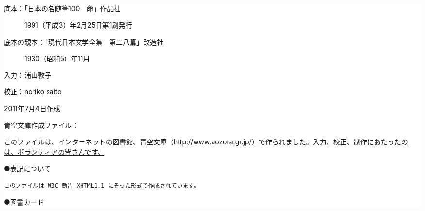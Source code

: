 










底本：「日本の名随筆100　命」作品社

　　　1991（平成3）年2月25日第1刷発行

底本の親本：「現代日本文学全集　第二八篇」改造社

　　　1930（昭和5）年11月

入力：浦山敦子

校正：noriko saito

2011年7月4日作成

青空文庫作成ファイル：

このファイルは、インターネットの図書館、青空文庫（http://www.aozora.gr.jp/）で作られました。入力、校正、制作にあたったのは、ボランティアの皆さんです。











●表記について


	このファイルは W3C 勧告 XHTML1.1 にそった形式で作成されています。







●図書カード